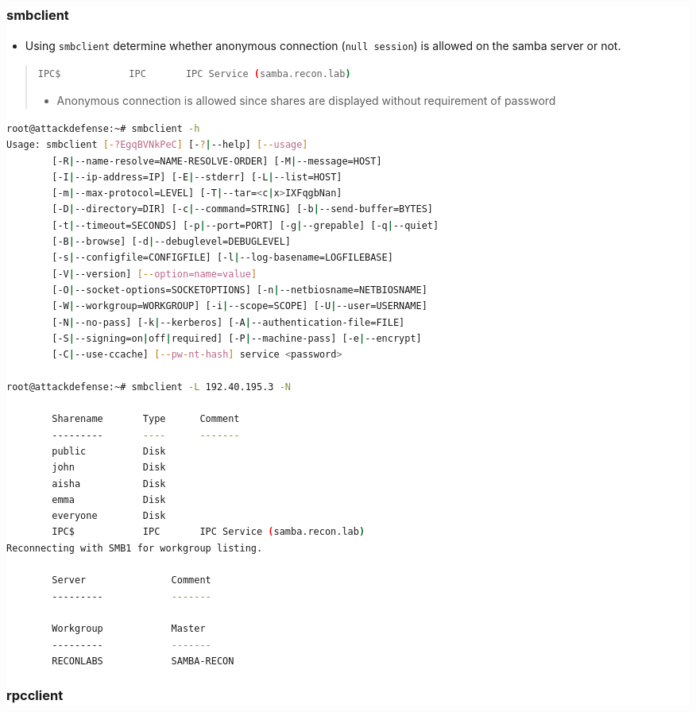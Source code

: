 

### smbclient

* Using `smbclient` determine whether anonymous connection (`null session`) is allowed on the samba server or not.

> ```bash
> IPC$            IPC       IPC Service (samba.recon.lab)
> ```
>
> * Anonymous connection is allowed since shares are displayed without requirement of password

```bash
root@attackdefense:~# smbclient -h
Usage: smbclient [-?EgqBVNkPeC] [-?|--help] [--usage]
        [-R|--name-resolve=NAME-RESOLVE-ORDER] [-M|--message=HOST]
        [-I|--ip-address=IP] [-E|--stderr] [-L|--list=HOST]
        [-m|--max-protocol=LEVEL] [-T|--tar=<c|x>IXFqgbNan]
        [-D|--directory=DIR] [-c|--command=STRING] [-b|--send-buffer=BYTES]
        [-t|--timeout=SECONDS] [-p|--port=PORT] [-g|--grepable] [-q|--quiet]
        [-B|--browse] [-d|--debuglevel=DEBUGLEVEL]
        [-s|--configfile=CONFIGFILE] [-l|--log-basename=LOGFILEBASE]
        [-V|--version] [--option=name=value]
        [-O|--socket-options=SOCKETOPTIONS] [-n|--netbiosname=NETBIOSNAME]
        [-W|--workgroup=WORKGROUP] [-i|--scope=SCOPE] [-U|--user=USERNAME]
        [-N|--no-pass] [-k|--kerberos] [-A|--authentication-file=FILE]
        [-S|--signing=on|off|required] [-P|--machine-pass] [-e|--encrypt]
        [-C|--use-ccache] [--pw-nt-hash] service <password>
        
root@attackdefense:~# smbclient -L 192.40.195.3 -N

        Sharename       Type      Comment
        ---------       ----      -------
        public          Disk      
        john            Disk      
        aisha           Disk      
        emma            Disk      
        everyone        Disk      
        IPC$            IPC       IPC Service (samba.recon.lab)
Reconnecting with SMB1 for workgroup listing.

        Server               Comment
        ---------            -------

        Workgroup            Master
        ---------            -------
        RECONLABS            SAMBA-RECON
```



### rpcclient
